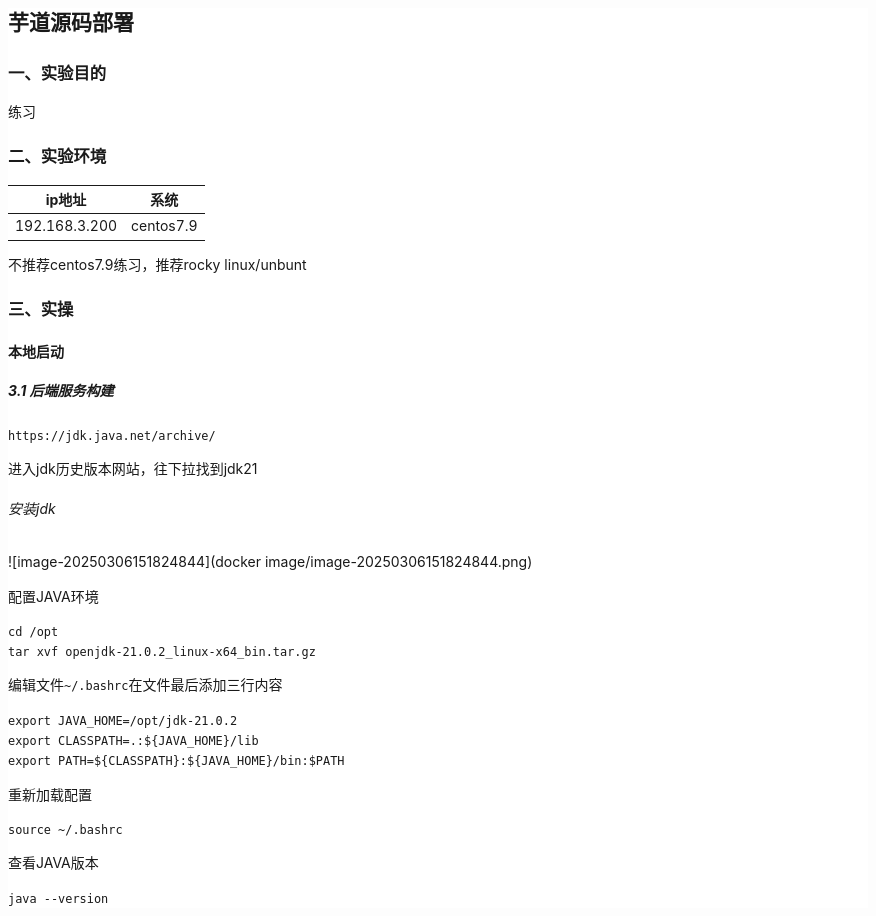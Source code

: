 ## 芋道源码部署

### 一、实验目的

练习

### 二、实验环境

| ip地址        | 系统      |
| ------------- | --------- |
| 192.168.3.200 | centos7.9 |

不推荐centos7.9练习，推荐rocky linux/unbunt

### 三、实操

#### 本地启动

##### 3.1 后端服务构建  

```
https://jdk.java.net/archive/
```

进入jdk历史版本网站，往下拉找到jdk21

###### 安装jdk

![image-20250306151824844](docker image/image-20250306151824844.png)

配置JAVA环境

```
cd /opt
tar xvf openjdk-21.0.2_linux-x64_bin.tar.gz
```

编辑文件`~/.bashrc`在文件最后添加三行内容

```
export JAVA_HOME=/opt/jdk-21.0.2
export CLASSPATH=.:${JAVA_HOME}/lib
export PATH=${CLASSPATH}:${JAVA_HOME}/bin:$PATH
```

重新加载配置

```
source ~/.bashrc
```

查看JAVA版本

```
java --version
```
